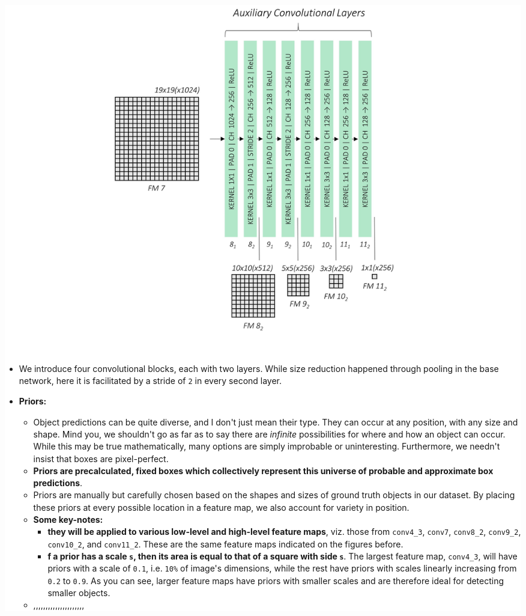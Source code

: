       

![](ssd.assets/Auxilary.jpg)

​	

* We introduce four convolutional blocks, each with two layers. While size reduction happened through pooling in the base network, here it is facilitated by a stride of `2` in every second layer.

* **Priors:**
  * Object predictions can be quite diverse, and I don't just mean their type. They can occur at any position, with any size and shape. Mind you, we shouldn't go as far as to say there are *infinite* possibilities for where and how an object can occur. While this may be true mathematically, many options are simply improbable or uninteresting. Furthermore, we needn't insist that boxes are pixel-perfect.
  * **Priors are precalculated, fixed boxes which collectively represent this universe of probable and approximate box predictions**.
  * Priors are manually but carefully chosen based on the shapes and sizes of ground truth objects in our dataset. By placing these priors at every possible location in a feature map, we also account for variety in position.
  * **Some key-notes:**
    * **they will be applied to various low-level and high-level feature maps**, viz. those from `conv4_3`, `conv7`, `conv8_2`, `conv9_2`, `conv10_2`, and `conv11_2`. These are the same feature maps indicated on the figures before.
    * **f a prior has a scale `s`, then its area is equal to that of a square with side `s`**. The largest feature map, `conv4_3`, will have priors with a scale of `0.1`, i.e. `10%` of image's dimensions, while the rest have priors with scales linearly increasing from `0.2` to `0.9`. As you can see, larger feature maps have priors with smaller scales and are therefore ideal for detecting smaller objects.
  * ,,,,,,,,,,,,,,,,,,,,,